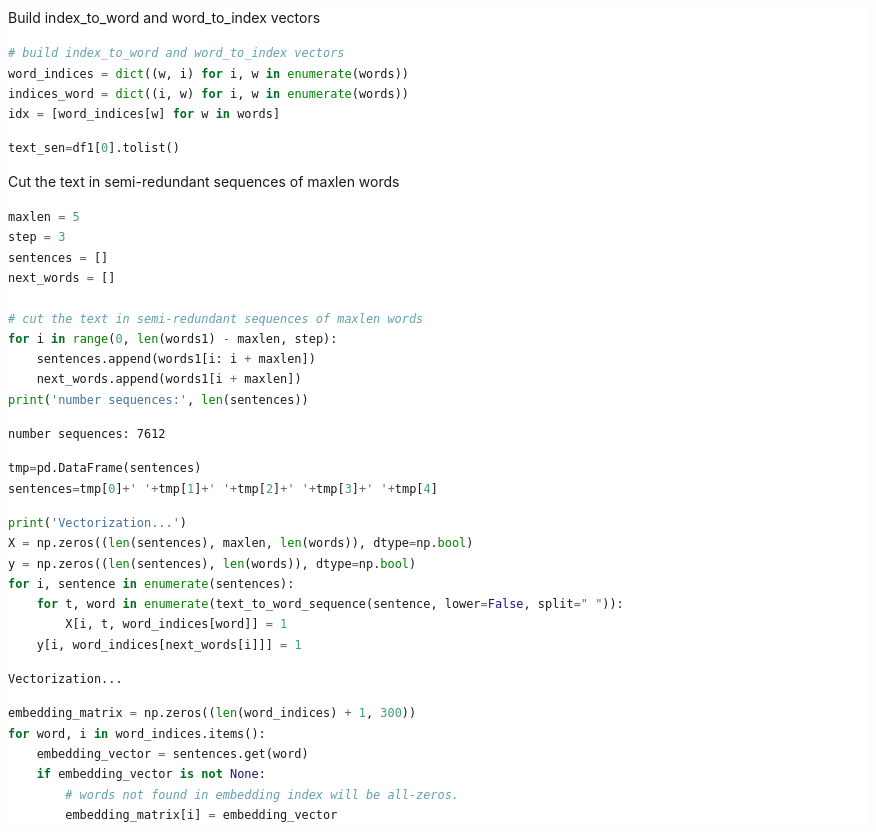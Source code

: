 Build index_to_word and word_to_index vectors


```python
# build index_to_word and word_to_index vectors
word_indices = dict((w, i) for i, w in enumerate(words))
indices_word = dict((i, w) for i, w in enumerate(words))
idx = [word_indices[w] for w in words]
```


```python
text_sen=df1[0].tolist()
```

Cut the text in semi-redundant sequences of maxlen words


```python
maxlen = 5
step = 3
sentences = []
next_words = []

# cut the text in semi-redundant sequences of maxlen words
for i in range(0, len(words1) - maxlen, step):
    sentences.append(words1[i: i + maxlen])
    next_words.append(words1[i + maxlen])
print('number sequences:', len(sentences))
```

    number sequences: 7612
    


```python
tmp=pd.DataFrame(sentences)
sentences=tmp[0]+' '+tmp[1]+' '+tmp[2]+' '+tmp[3]+' '+tmp[4]
```


```python
print('Vectorization...')
X = np.zeros((len(sentences), maxlen, len(words)), dtype=np.bool)
y = np.zeros((len(sentences), len(words)), dtype=np.bool)
for i, sentence in enumerate(sentences):
    for t, word in enumerate(text_to_word_sequence(sentence, lower=False, split=" ")):
        X[i, t, word_indices[word]] = 1
    y[i, word_indices[next_words[i]]] = 1
```

    Vectorization...
    


```python
embedding_matrix = np.zeros((len(word_indices) + 1, 300))
for word, i in word_indices.items():        
    embedding_vector = sentences.get(word)
    if embedding_vector is not None:
        # words not found in embedding index will be all-zeros.
        embedding_matrix[i] = embedding_vector
```
